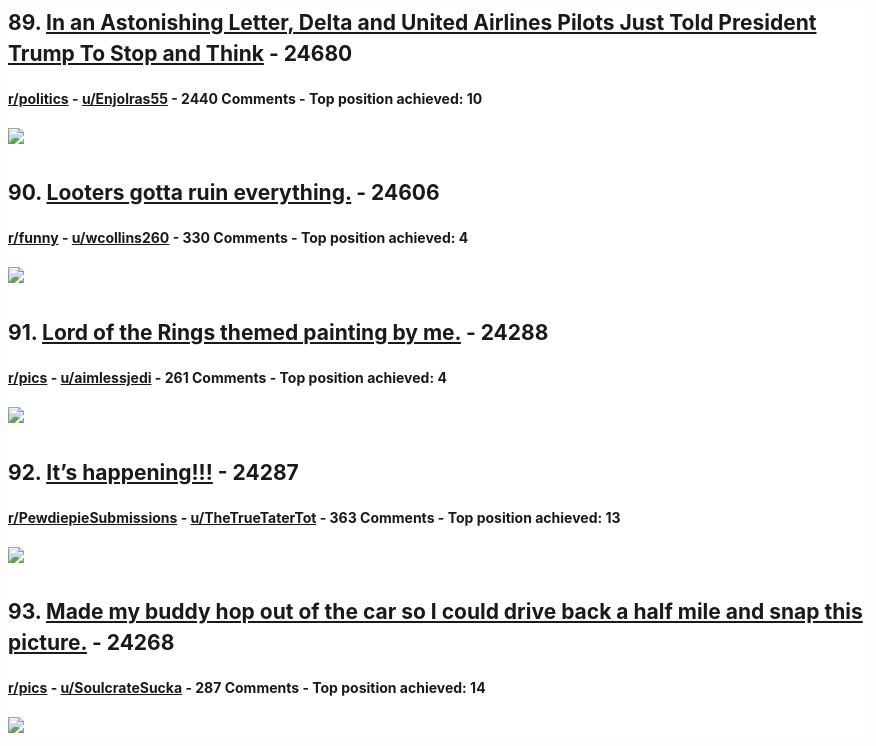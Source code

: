 ## 89. [In an Astonishing Letter, Delta and United Airlines Pilots Just Told President Trump To Stop and Think](http://reddit.com/r/politics/comments/acywss/in_an_astonishing_letter_delta_and_united/) - 24680
#### [r/politics](http://reddit.com/r/politics) - [u/Enjolras55](http://reddit.com/u/Enjolras55) - 2440 Comments - Top position achieved: 10

<a href="https://www.inc.com/chris-matyszczyk/delta-united-airlines-pilots-to-president-trump-cut-nonsense.html?fbclid=IwAR3Cs_bHj_YSTugte8sq8jhxUyzChmfME8w6xKyAp_kDLsca5jU-cOLXJnE"><img src="https://a.thumbs.redditmedia.com/oVIR7UrJowRBn-afw14nelBW3qp3sBxKuKLT7do2T98.jpg"></img></a>

## 90. [Looters gotta ruin everything.](http://reddit.com/r/funny/comments/acyd1n/looters_gotta_ruin_everything/) - 24606
#### [r/funny](http://reddit.com/r/funny) - [u/wcollins260](http://reddit.com/u/wcollins260) - 330 Comments - Top position achieved: 4

<a href="https://i.redd.it/4t5tkwco7o821.jpg"><img src="https://b.thumbs.redditmedia.com/_B4yL-J3p5u_5iiLIs1tCotIPc9WAm7AkXtF2S9ETXA.jpg"></img></a>

## 91. [Lord of the Rings themed painting by me.](http://reddit.com/r/pics/comments/acz945/lord_of_the_rings_themed_painting_by_me/) - 24288
#### [r/pics](http://reddit.com/r/pics) - [u/aimlessjedi](http://reddit.com/u/aimlessjedi) - 261 Comments - Top position achieved: 4

<a href="https://i.redd.it/9g7m4rc3oo821.jpg"><img src="https://b.thumbs.redditmedia.com/9mgTxSaVzJKKNXdwns-GiRPh7CzDmrqCJrrS6GvE68w.jpg"></img></a>

## 92. [It’s happening!!!](http://reddit.com/r/PewdiepieSubmissions/comments/acr4tb/its_happening/) - 24287
#### [r/PewdiepieSubmissions](http://reddit.com/r/PewdiepieSubmissions) - [u/TheTrueTaterTot](http://reddit.com/u/TheTrueTaterTot) - 363 Comments - Top position achieved: 13

<a href="https://i.redd.it/zawadilnhj821.jpg"><img src="https://b.thumbs.redditmedia.com/2FSJpZCwy0t64dZj7qX_yFC_A8NwPsm3GhLjMb0KBvM.jpg"></img></a>

## 93. [Made my buddy hop out of the car so I could drive back a half mile and snap this picture.](http://reddit.com/r/pics/comments/acpny6/made_my_buddy_hop_out_of_the_car_so_i_could_drive/) - 24268
#### [r/pics](http://reddit.com/r/pics) - [u/SoulcrateSucka](http://reddit.com/u/SoulcrateSucka) - 287 Comments - Top position achieved: 14

<a href="https://i.redd.it/8arxu3rili821.jpg"><img src="https://b.thumbs.redditmedia.com/jSpJGLp08C3L7pkeXbhh7QbkW35_NOMQMDF8rY58R4E.jpg"></img></a>

